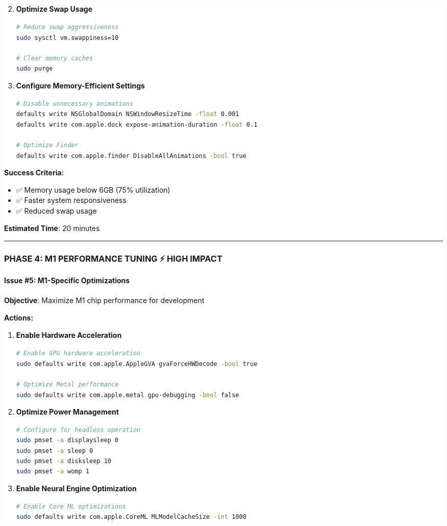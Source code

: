 2. **Optimize Swap Usage**
   ```bash
   # Reduce swap aggressiveness
   sudo sysctl vm.swappiness=10
   
   # Clear memory caches
   sudo purge
   ```

3. **Configure Memory-Efficient Settings**
   ```bash
   # Disable unnecessary animations
   defaults write NSGlobalDomain NSWindowResizeTime -float 0.001
   defaults write com.apple.dock expose-animation-duration -float 0.1
   
   # Optimize Finder
   defaults write com.apple.finder DisableAllAnimations -bool true
   ```

**Success Criteria:**
- ✅ Memory usage below 6GB (75% utilization)
- ✅ Faster system responsiveness
- ✅ Reduced swap usage

**Estimated Time**: 20 minutes

---

### **PHASE 4: M1 PERFORMANCE TUNING** ⚡ **HIGH IMPACT**

#### **Issue #5: M1-Specific Optimizations**
**Objective**: Maximize M1 chip performance for development

**Actions:**
1. **Enable Hardware Acceleration**
   ```bash
   # Enable GPU hardware acceleration
   sudo defaults write com.apple.AppleGVA gvaForceHWDecode -bool true
   
   # Optimize Metal performance
   sudo defaults write com.apple.metal gpu-debugging -bool false
   ```

2. **Optimize Power Management**
   ```bash
   # Configure for headless operation
   sudo pmset -a displaysleep 0
   sudo pmset -a sleep 0
   sudo pmset -a disksleep 10
   sudo pmset -a womp 1
   ```

3. **Enable Neural Engine Optimization**
   ```bash
   # Enable Core ML optimizations
   sudo defaults write com.apple.CoreML MLModelCacheSize -int 1000
   ```

